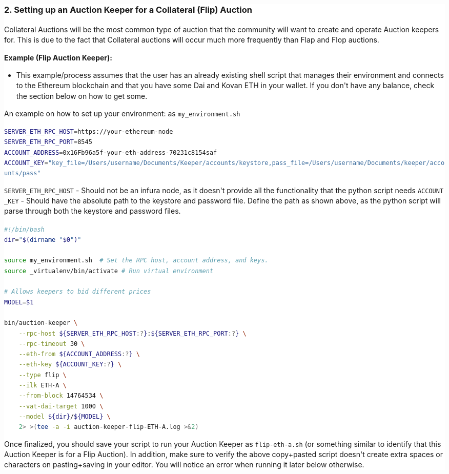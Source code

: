 ### 2. Setting up an Auction Keeper for a Collateral (Flip) Auction

Collateral Auctions will be the most common type of auction that the community will want to create and operate Auction keepers for. This is due to the fact that Collateral auctions will occur much more frequently than Flap and Flop auctions.

**Example (Flip Auction Keeper):**

- This example/process assumes that the user has an already existing shell script that manages their environment and connects to the Ethereum blockchain and that you have some Dai and Kovan ETH in your wallet. If you don't have any balance, check the section below on how to get some.

An example on how to set up your environment: as `my_environment.sh`

```bash
SERVER_ETH_RPC_HOST=https://your-ethereum-node
SERVER_ETH_RPC_PORT=8545
ACCOUNT_ADDRESS=0x16Fb96a5f-your-eth-address-70231c8154saf
ACCOUNT_KEY="key_file=/Users/username/Documents/Keeper/accounts/keystore,pass_file=/Users/username/Documents/keeper/accounts/pass"
```

`SERVER_ETH_RPC_HOST` - Should not be an infura node, as it doesn't provide all the functionality that the python script needs
`ACCOUNT_KEY` - Should have the absolute path to the keystore and password file. Define the path as shown above, as the python script will parse through both the keystore and password files.  

```bash
#!/bin/bash
dir="$(dirname "$0")"

source my_environment.sh  # Set the RPC host, account address, and keys.
source _virtualenv/bin/activate # Run virtual environment

# Allows keepers to bid different prices
MODEL=$1

bin/auction-keeper \
    --rpc-host ${SERVER_ETH_RPC_HOST:?}:${SERVER_ETH_RPC_PORT:?} \
    --rpc-timeout 30 \
    --eth-from ${ACCOUNT_ADDRESS:?} \
    --eth-key ${ACCOUNT_KEY:?} \
    --type flip \
    --ilk ETH-A \
    --from-block 14764534 \
    --vat-dai-target 1000 \
    --model ${dir}/${MODEL} \
    2> >(tee -a -i auction-keeper-flip-ETH-A.log >&2)
```

Once finalized, you should save your script to run your Auction Keeper as `flip-eth-a.sh` (or something similar to identify that this Auction Keeper is for a Flip Auction).
In addition, make sure to verify the above copy+pasted script doesn't create extra spaces or characters on pasting+saving in your editor. You will notice an error when running it later below otherwise.
